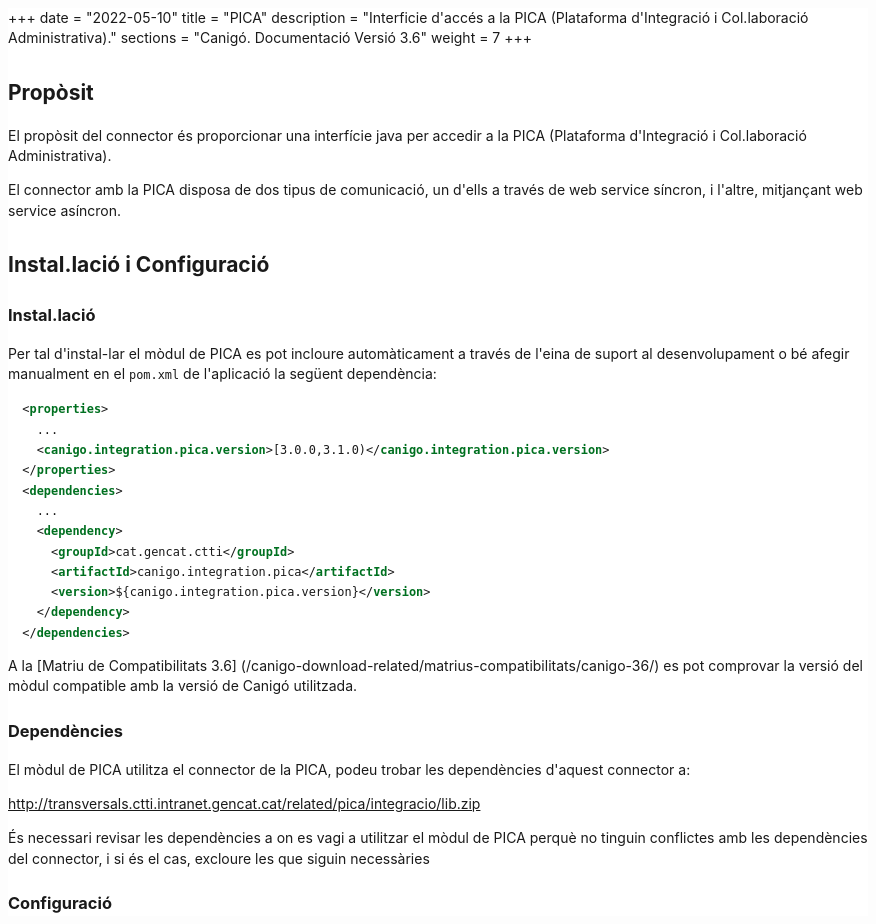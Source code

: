 +++
date        = "2022-05-10"
title       = "PICA"
description = "Interficie d'accés a la PICA (Plataforma d'Integració i Col.laboració Administrativa)."
sections    = "Canigó. Documentació Versió 3.6"
weight      = 7
+++

## Propòsit

El propòsit del connector és proporcionar una interfície java per accedir a la PICA (Plataforma d'Integració i Col.laboració Administrativa).

El connector amb la PICA disposa de dos tipus de comunicació, un d'ells a través de web service síncron, i l'altre, mitjançant web service asíncron.

## Instal.lació i Configuració

### Instal.lació

Per tal d'instal-lar el mòdul de PICA es pot incloure automàticament a través de l'eina de suport al desenvolupament o bé afegir manualment en el `pom.xml` de l'aplicació la següent dependència:

```xml
  <properties>
    ...
    <canigo.integration.pica.version>[3.0.0,3.1.0)</canigo.integration.pica.version>
  </properties>
  <dependencies>
    ...
    <dependency>
      <groupId>cat.gencat.ctti</groupId>
      <artifactId>canigo.integration.pica</artifactId>
      <version>${canigo.integration.pica.version}</version>
    </dependency>
  </dependencies>
```

A la [Matriu de Compatibilitats 3.6] (/canigo-download-related/matrius-compatibilitats/canigo-36/) es pot comprovar la versió del mòdul compatible amb la versió de Canigó utilitzada.

### Dependències

El mòdul de PICA utilitza el connector de la PICA, podeu trobar les dependències d'aquest connector a:

http://transversals.ctti.intranet.gencat.cat/related/pica/integracio/lib.zip

És necessari revisar les dependències a on es vagi a utilitzar el mòdul de PICA perquè no tinguin conflictes amb les dependències del connector, i si és el cas, excloure les que siguin necessàries

### Configuració
